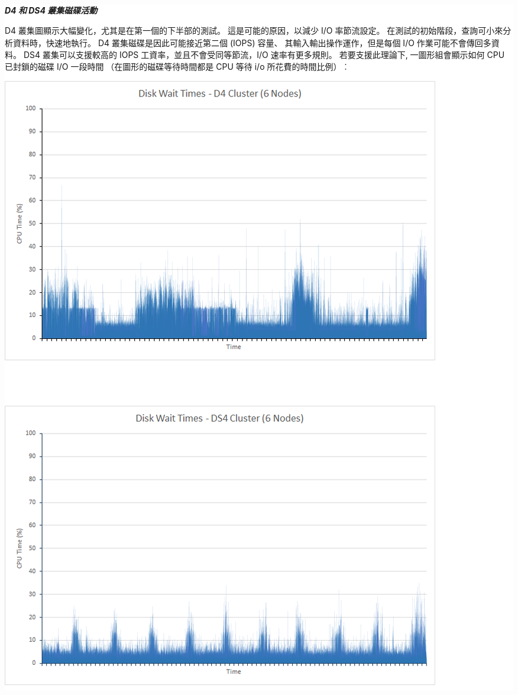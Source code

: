 

***D4 和 DS4 叢集磁碟活動***

D4 叢集圖顯示大幅變化，尤其是在第一個的下半部的測試。 這是可能的原因，以減少 I/O 率節流設定。 在測試的初始階段，查詢可小來分析資料時，快速地執行。 D4 叢集磁碟是因此可能接近第二個 (IOPS) 容量、 其輸入輸出操作運作，但是每個 I/O 作業可能不會傳回多資料。 DS4 叢集可以支援較高的 IOPS 工資率，並且不會受同等節流，I/O 速率有更多規則。 若要支援此理論下, 一圖形組會顯示如何 CPU 已封鎖的磁碟 I/O 一段時間 （在圖形的磁碟等待時間都是 CPU 等待 i/o 所花費的時間比例）︰

![](./media/guidance-elasticsearch/query-performance3.png)
